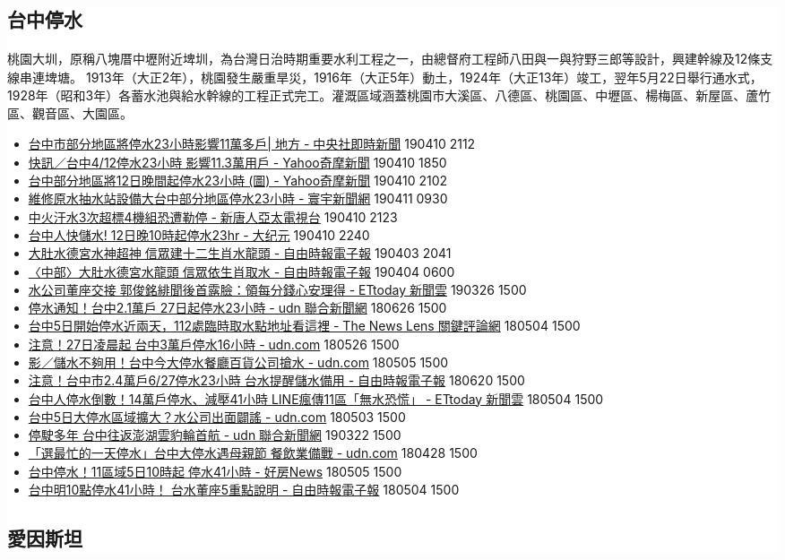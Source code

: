 ## 台中停水

桃園大圳，原稱八塊厝中壢附近埤圳，為台灣日治時期重要水利工程之一，由總督府工程師八田與一與狩野三郎等設計，興建幹線及12條支線串連埤塘。
1913年（大正2年），桃園發生嚴重旱災，1916年（大正5年）動土，1924年（大正13年）竣工，翌年5月22日舉行通水式，1928年（昭和3年）各蓄水池與給水幹線的工程正式完工。灌溉區域涵蓋桃園市大溪區、八德區、桃園區、中壢區、楊梅區、新屋區、蘆竹區、觀音區、大園區。
- [台中市部分地區將停水23小時影響11萬多戶| 地方 - 中央社即時新聞](https://www.cna.com.tw/news/aloc/201904100356.aspx "台中市部分地區將停水23小時影響11萬多戶| 地方 - 中央社即時新聞") 190410 2112
- [快訊／台中4/12停水23小時 影響11.3萬用戶 - Yahoo奇摩新聞](https://tw.news.yahoo.com/%E5%BF%AB%E8%A8%8A-%E5%8F%B0%E4%B8%AD4-12%E5%81%9C%E6%B0%B423%E5%B0%8F%E6%99%82-%E5%BD%B1%E9%9F%BF11-3%E8%90%AC%E7%94%A8%E6%88%B6-105048566.html "快訊／台中4/12停水23小時 影響11.3萬用戶 - Yahoo奇摩新聞") 190410 1850
- [台中部分地區將12日晚間起停水23小時 (圖) - Yahoo奇摩新聞](https://tw.news.yahoo.com/%E5%8F%B0%E4%B8%AD%E9%83%A8%E5%88%86%E5%9C%B0%E5%8D%80%E5%B0%8712%E6%97%A5%E6%99%9A%E9%96%93%E8%B5%B7%E5%81%9C%E6%B0%B423%E5%B0%8F%E6%99%82-%E5%9C%96-130240917.html "台中部分地區將12日晚間起停水23小時 (圖) - Yahoo奇摩新聞") 190410 2102
- [維修原水抽水站設備大台中部分地區停水23小時 - 寰宇新聞網](http://globalnewstv.com.tw/201904/65331/ "維修原水抽水站設備大台中部分地區停水23小時 - 寰宇新聞網") 190411 0930
- [中火汙水3次超標4機組恐遭勒停 - 新唐人亞太電視台](http://www.ntdtv.com.tw/b5/20190410/video/243484.html?%E4%B8%AD%E7%81%AB%E6%B1%99%E6%B0%B43%E6%AC%A1%E8%B6%85%E6%A8%99%204%E6%A9%9F%E7%B5%84%E6%81%90%E9%81%AD%E5%8B%92%E5%81%9C "中火汙水3次超標4機組恐遭勒停 - 新唐人亞太電視台") 190410 2123
- [台中人快儲水! 12日晚10時起停水23hr - 大纪元](http://www.epochtimes.com/gb/19/4/10/n11176323.htm "台中人快儲水! 12日晚10時起停水23hr - 大纪元") 190410 2240
- [大肚水德宮水神超神 信眾建十二生肖水龍頭 - 自由時報電子報](https://m.ltn.com.tw/news/life/breakingnews/2748049 "大肚水德宮水神超神 信眾建十二生肖水龍頭 - 自由時報電子報") 190403 2041
- [〈中部〉大肚水德宮水龍頭 信眾依生肖取水 - 自由時報電子報](https://m.ltn.com.tw/news/local/paper/1278927 "〈中部〉大肚水德宮水龍頭 信眾依生肖取水 - 自由時報電子報") 190404 0600
- [水公司董座交接 郭俊銘緋聞後首露臉：領每分錢心安理得 - ETtoday 新聞雲](https://www.ettoday.net/news/20190326/1408306.htm "水公司董座交接 郭俊銘緋聞後首露臉：領每分錢心安理得 - ETtoday 新聞雲") 190326 1500
- [停水通知！台中2.1萬戶 27日起停水23小時 - udn 聯合新聞網](https://udn.com/news/story/7325/3219567 "停水通知！台中2.1萬戶 27日起停水23小時 - udn 聯合新聞網") 180626 1500
- [台中5日開始停水近兩天，112處臨時取水點地址看這裡 - The News Lens 關鍵評論網](https://www.thenewslens.com/article/95011 "台中5日開始停水近兩天，112處臨時取水點地址看這裡 - The News Lens 關鍵評論網") 180504 1500
- [注意！27日凌晨起 台中3萬戶停水16小時 - udn.com](https://udn.com/news/story/7325/3164356 "注意！27日凌晨起 台中3萬戶停水16小時 - udn.com") 180526 1500
- [影／儲水不夠用！台中今大停水餐廳百貨公司搶水 - udn.com](https://udn.com/news/story/7325/3125391 "影／儲水不夠用！台中今大停水餐廳百貨公司搶水 - udn.com") 180505 1500
- [注意！台中市2.4萬戶6/27停水23小時 台水提醒儲水備用 - 自由時報電子報](https://news.ltn.com.tw/news/life/breakingnews/2464171 "注意！台中市2.4萬戶6/27停水23小時 台水提醒儲水備用 - 自由時報電子報") 180620 1500
- [台中人停水倒數！14萬戶停水、減壓41小時 LINE瘋傳11區「無水恐慌」 - ETtoday 新聞雲](https://www.ettoday.net/news/20180504/1163340.htm "台中人停水倒數！14萬戶停水、減壓41小時 LINE瘋傳11區「無水恐慌」 - ETtoday 新聞雲") 180504 1500
- [台中5日大停水區域擴大？水公司出面闢謠 - udn.com](https://udn.com/news/story/7325/3122205 "台中5日大停水區域擴大？水公司出面闢謠 - udn.com") 180503 1500
- [停駛多年 台中往返澎湖雲豹輪首航 - udn 聯合新聞網](https://udn.com/news/story/7327/3713039 "停駛多年 台中往返澎湖雲豹輪首航 - udn 聯合新聞網") 190322 1500
- [「選最忙的一天停水」台中大停水遇母親節 餐飲業備戰 - udn.com](https://udn.com/news/story/7325/3112267 "「選最忙的一天停水」台中大停水遇母親節 餐飲業備戰 - udn.com") 180428 1500
- [台中停水！11區域5日10時起 停水41小時 - 好房News](https://news.housefun.com.tw/news/article/135239195174.html "台中停水！11區域5日10時起 停水41小時 - 好房News") 180505 1500
- [台中明10點停水41小時！ 台水董座5重點說明 - 自由時報電子報](https://m.ltn.com.tw/news/life/breakingnews/2415091 "台中明10點停水41小時！ 台水董座5重點說明 - 自由時報電子報") 180504 1500

## 愛因斯坦
